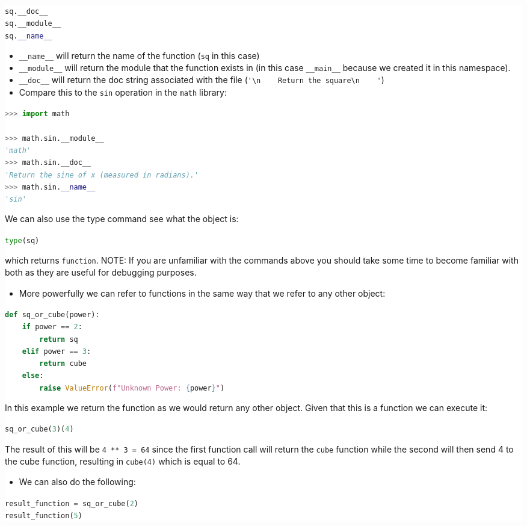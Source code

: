 ```python
sq.__doc__
sq.__module__
sq.__name__
```

- `__name__` will return the name of the function (`sq` in this case)
- `__module__` will return the module that the function exists in (in this case `__main__` because we created it in this namespace).
- `__doc__` will return the doc string associated with the file (`'\n    Return the square\n    '`) 
- Compare this to the `sin` operation in the `math` library:

```python
>>> import math

>>> math.sin.__module__
'math'
>>> math.sin.__doc__
'Return the sine of x (measured in radians).'
>>> math.sin.__name__
'sin'
```

We can also use the type command see what the object is:

```python
type(sq)
```

which returns `function`. NOTE: If you are unfamiliar with the commands above you should take some time to become familiar with both as they are useful for debugging purposes.

- More powerfully we can refer to functions in the same way that we refer to any other object:

```python
def sq_or_cube(power):
    if power == 2:
        return sq
    elif power == 3:
        return cube
    else:
        raise ValueError(f"Unknown Power: {power}")
```

In this example we return the function as we would return any other object. Given that this is a function we can execute it:

```python
sq_or_cube(3)(4)
```

The result of this will be `4 ** 3 = 64` since the first function call will return the `cube` function while the second will then send 4 to the cube function, resulting in `cube(4)` which is equal to 64.

- We can also do the following:
  
```python
result_function = sq_or_cube(2)
result_function(5)
```
